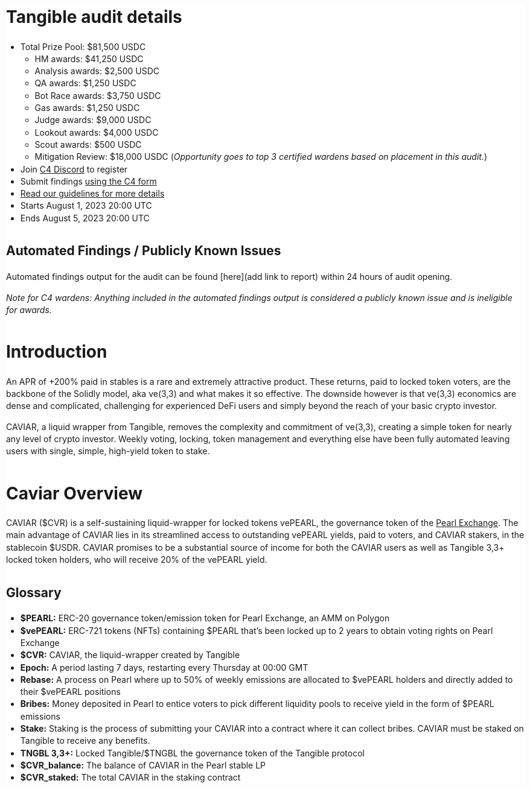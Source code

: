 # Tangible audit details
- Total Prize Pool: $81,500 USDC 
  - HM awards: $41,250 USDC 
  - Analysis awards: $2,500 USDC
  - QA awards: $1,250 USDC 
  - Bot Race awards: $3,750 USDC 
  - Gas awards: $1,250 USDC
  - Judge awards: $9,000 USDC 
  - Lookout awards: $4,000 USDC 
  - Scout awards: $500 USDC 
  - Mitigation Review: $18,000 USDC (*Opportunity goes to top 3 certified wardens based on placement in this audit.*)
- Join [C4 Discord](https://discord.gg/code4rena) to register
- Submit findings [using the C4 form](https://code4rena.com/contests/2023-08-tangible/submit)
- [Read our guidelines for more details](https://docs.code4rena.com/roles/wardens)
- Starts August 1, 2023 20:00 UTC
- Ends August 5, 2023 20:00 UTC 

## Automated Findings / Publicly Known Issues

Automated findings output for the audit can be found [here](add link to report) within 24 hours of audit opening.

*Note for C4 wardens: Anything included in the automated findings output is considered a publicly known issue and is ineligible for awards.*

# Introduction

An APR of +200% paid in stables is a rare and extremely attractive product. These returns, paid to locked token voters, are the backbone of the Solidly model, aka ve(3,3) and what makes it so effective. The downside however is that ve(3,3) economics are dense and complicated, challenging for experienced DeFi users and simply beyond the reach of your basic crypto investor.

CAVIAR, a liquid wrapper from Tangible, removes the complexity and commitment of ve(3,3), creating a simple token for nearly any level of crypto investor. Weekly voting, locking, token management and everything else have been fully automated leaving users with single, simple, high-yield token to stake.

# Caviar Overview

CAVIAR ($CVR) is a self-sustaining liquid-wrapper for locked tokens vePEARL, the governance token of the [Pearl Exchange](https://www.pearl.exchange/swap). The main advantage of CAVIAR lies in its streamlined access to outstanding vePEARL yields, paid to voters, and CAVIAR stakers, in the stablecoin $USDR. CAVIAR promises to be a substantial source of income for both the CAVIAR users as well as Tangible 3,3+ locked token holders, who will receive 20% of the vePEARL yield.

## Glossary
- **$PEARL:** ERC-20 governance token/emission token for Pearl Exchange, an AMM on Polygon
- **$vePEARL:** ERC-721 tokens (NFTs) containing $PEARL that’s been locked up to 2 years to obtain voting rights on Pearl Exchange
- **$CVR:** CAVIAR, the liquid-wrapper created by Tangible
- **Epoch:** A period lasting 7 days, restarting every Thursday at 00:00 GMT
- **Rebase:** A process on Pearl where up to 50% of weekly emissions are allocated to $vePEARL holders and directly added to their $vePEARL positions
- **Bribes:** Money deposited in Pearl to entice voters to pick different liquidity pools to receive yield in the form of $PEARL emissions
- **Stake:** Staking is the process of submitting your CAVIAR into a contract where it can collect bribes. CAVIAR must be staked on Tangible to receive any benefits.
- **TNGBL 3,3+:** Locked Tangible/$TNGBL the governance token of the Tangible protocol
- **$CVR_balance:** The balance of CAVIAR in the Pearl stable LP
- **$CVR_staked:** The total CAVIAR in the staking contract 